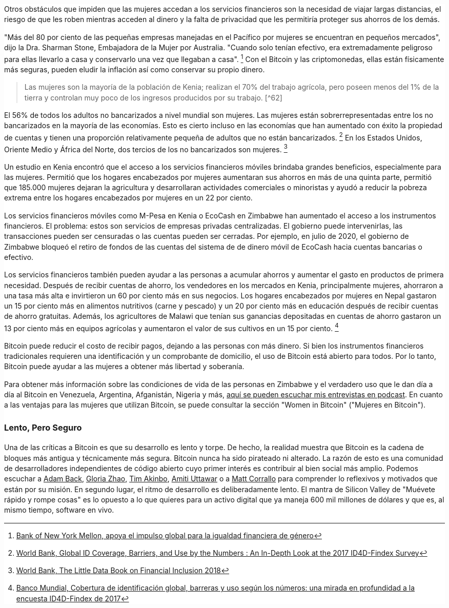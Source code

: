 Otros obstáculos que impiden que las mujeres accedan a los servicios financieros son la necesidad de viajar largas distancias, el riesgo de que les roben mientras acceden al dinero y la falta de privacidad que les permitiría proteger sus ahorros de los demás.

"Más del 80 por ciento de las pequeñas empresas manejadas en el Pacífico por mujeres se encuentran en pequeños mercados", dijo la Dra. Sharman Stone, Embajadora de la Mujer por Australia. "Cuando solo tenían efectivo, era extremadamente peligroso para ellas llevarlo a casa y conservarlo una vez que llegaban a casa". [^61] Con el Bitcoin y las criptomonedas, ellas están físicamente más seguras, pueden eludir la inflación así como conservar su propio dinero.

> Las mujeres son la mayoría de la población de Kenia; realizan el 70% del trabajo agrícola, pero poseen menos del 1% de la tierra y controlan muy poco de los ingresos producidos por su trabajo. [^62]

El 56% de todos los adultos no bancarizados a nivel mundial son mujeres. Las mujeres están sobrerrepresentadas entre los no bancarizados en la mayoría de las economías. Esto es cierto incluso en las economías que han aumentado con éxito la propiedad de cuentas y tienen una proporción relativamente pequeña de adultos que no están bancarizados. [^63] En los Estados Unidos, Oriente Medio y África del Norte, dos tercios de los no bancarizados son mujeres. [^64]

Un estudio en Kenia encontró que el acceso a los servicios financieros móviles brindaba grandes beneficios, especialmente para las mujeres. Permitió que los hogares encabezados por mujeres aumentaran sus ahorros en más de una quinta parte, permitió que 185.000 mujeres dejaran la agricultura y desarrollaran actividades comerciales o minoristas y ayudó a reducir la pobreza extrema entre los hogares encabezados por mujeres en un 22 por ciento.

Los servicios financieros móviles como M-Pesa en Kenia o EcoCash en Zimbabwe han aumentado el acceso a los instrumentos financieros. El problema: estos son servicios de empresas privadas centralizadas. El gobierno puede intervenirlas, las transacciones pueden ser censuradas o las cuentas pueden ser cerradas. Por ejemplo, en julio de 2020, el gobierno de Zimbabwe bloqueó el retiro de fondos de las cuentas del sistema de de dinero móvil de EcoCash hacia cuentas bancarias o efectivo.

Los servicios financieros también pueden ayudar a las personas a acumular ahorros y aumentar el gasto en productos de primera necesidad. Después de recibir cuentas de ahorro, los vendedores en los mercados en Kenia, principalmente mujeres, ahorraron a una tasa más alta e invirtieron un 60 por ciento más en sus negocios. Los hogares encabezados por mujeres en Nepal gastaron un 15 por ciento más en alimentos nutritivos (carne y pescado) y un 20 por ciento más en educación después de recibir cuentas de ahorro gratuitas. Además, los agricultores de Malawi que tenían sus ganancias depositadas en cuentas de ahorro gastaron un 13 por ciento más en equipos agrícolas y aumentaron el valor de sus cultivos en un 15 por ciento. [^65]

Bitcoin puede reducir el costo de recibir pagos, dejando a las personas con más dinero. Si bien los instrumentos financieros tradicionales requieren una identificación y un comprobante de domicilio, el uso de Bitcoin está abierto para todos. Por lo tanto, Bitcoin puede ayudar a las mujeres a obtener más libertad y soberanía.

Para obtener más información sobre las condiciones de vida de las personas en Zimbabwe y el verdadero uso que le dan día a día al Bitcoin en Venezuela, Argentina, Afganistán, Nigeria y más, [aquí se pueden escuchar mis entrevistas en podcast](https://anita.link/show). En cuanto a las ventajas para las mujeres que utilizan Bitcoin, se puede consultar la sección "Women in Bitcoin" ("Mujeres en Bitcoin").

### Lento, Pero Seguro

Una de las críticas a Bitcoin es que su desarrollo es lento y torpe. De hecho, la realidad muestra que Bitcoin es la cadena de bloques más antigua y técnicamente más segura. Bitcoin nunca ha sido pirateado ni alterado. La razón de esto es una comunidad de desarrolladores independientes de código abierto cuyo primer interés es contribuir al bien social más amplio. Podemos escuchar a [Adam Back](https://anita.link/12), [Gloria Zhao](https://anita.link/82), [Tim Akinbo](https://anita.link/63), [Amiti Uttawar](https://anita.link/62) o a [Matt Corrallo](https://anita.link/19) para comprender lo reflexivos y motivados que están por su misión. En segundo lugar, el ritmo de desarrollo es deliberadamente lento. El mantra de Silicon Valley de "Muévete rápido y rompe cosas" es lo opuesto a lo que quieres para un activo digital que ya maneja 600 mil millones de dólares y que es, al mismo tiempo, software en vivo.


[^56]: [Clifford Stoll](https://www.newsweek.com/clifford-stoll-why-web-wont-be-nirvana-185306)  
[^57]: [Wikipedia, Índice de Democracia](https://en.wikipedia.org/wiki/Democracy_Index)  
[^58]: [Fondo Monetario Internacional, Tasas de Inflación](https://www.imf.org/external/datamapper/PCPIPCH@WEO/OEMDC/ADVEC/WEOWORLD), solicitado el 26 de abril de 2021  
[^59]: [Volumen de operaciones en intercambios P2P de Bitcoin en países subsaharianos desde mayo de 2020 hasta abril de 2021](https://www.usefultulips.org/combined_Sub%20Saharan%20Africa_Page.html), solicitado el 26 de abril de 2021  
[^60]: [Banco Mundial, Envío de dinero de Sudáfrica a Zimbabwe](https://remittanceprices.worldbank.org/en/corridor/South-Africa/Zimbabwe), solicitado el 26 de abril de 2021  
[^61]: [Bank of New York Mellon, apoya el impulso global para la igualdad financiera de género](https://www.bnymellon.com/us/en/about-us/newsroom/company-news/bny_mellon_supports_a_global_push_for_financial_gender_equality.html)  
[^63]: [World Bank, Global ID Coverage, Barriers, and Use by the Numbers : An In-Depth Look at the 2017 ID4D-Findex Survey](https://globalfindex.worldbank.org/sites/globalfindex/files/chapters/2017%20Findex%20full%20report_chapter2.pdf)  
[^64]: [World Bank, The Little Data Book on Financial Inclusion 2018](https://openknowledge.worldbank.org/bitstream/handle/10986/29654/LDB-FinInclusion2018.pdf)  
[^65]: [Banco Mundial, Cobertura de identificación global, barreras y uso según los números: una mirada en profundidad a la encuesta ID4D-Findex de 2017](https://www.notion.so/Financial-Inclusion-feb3e3913cb042b9bc0ef525ad0f8272#f24c9e8d868e49fe9052c61ead55e080)  
[^66]: [William Stanley Jevons](https://en.wikipedia.org/wiki/William_Stanley_Jevons)  
[^67]: [Ryan Walker](https://www.coindesk.com/origins-money-darwin-evolution-cryptocurrency)  